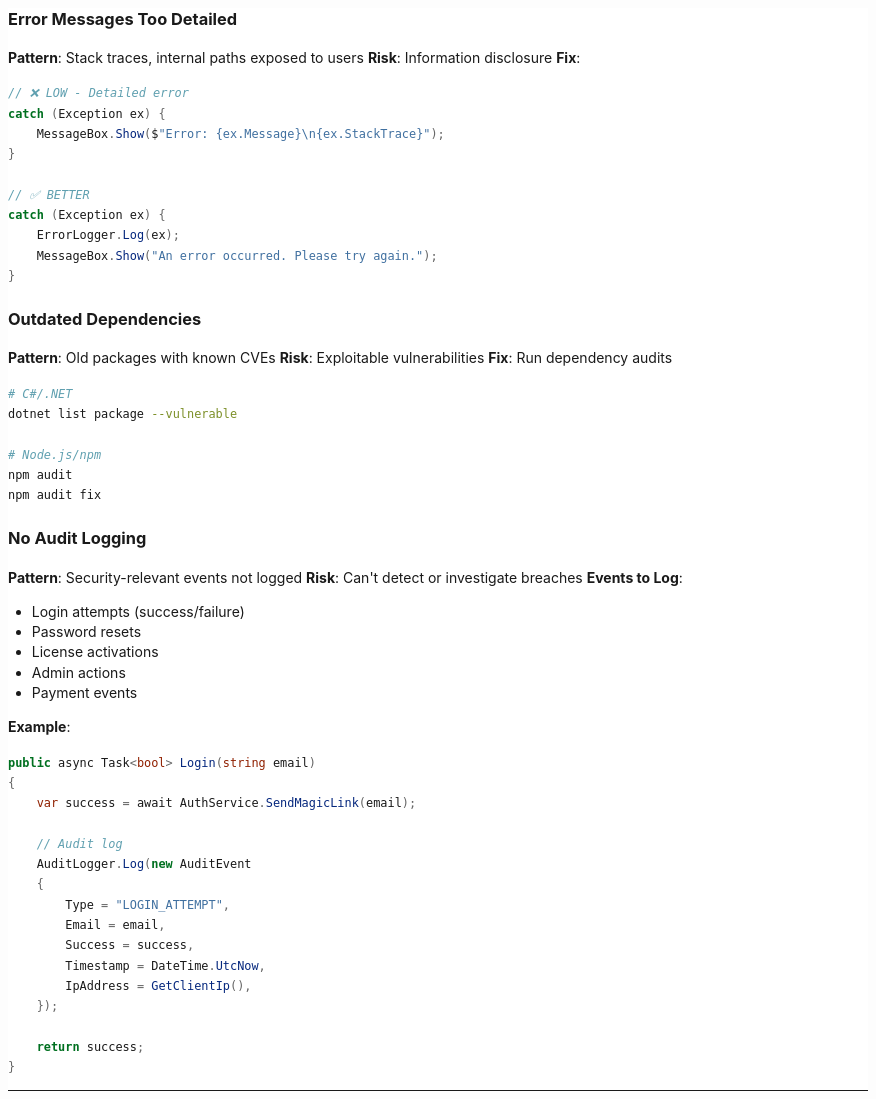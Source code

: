 ### Error Messages Too Detailed
**Pattern**: Stack traces, internal paths exposed to users
**Risk**: Information disclosure
**Fix**:
```csharp
// ❌ LOW - Detailed error
catch (Exception ex) {
    MessageBox.Show($"Error: {ex.Message}\n{ex.StackTrace}");
}

// ✅ BETTER
catch (Exception ex) {
    ErrorLogger.Log(ex);
    MessageBox.Show("An error occurred. Please try again.");
}
```

### Outdated Dependencies
**Pattern**: Old packages with known CVEs
**Risk**: Exploitable vulnerabilities
**Fix**: Run dependency audits
```bash
# C#/.NET
dotnet list package --vulnerable

# Node.js/npm
npm audit
npm audit fix
```

### No Audit Logging
**Pattern**: Security-relevant events not logged
**Risk**: Can't detect or investigate breaches
**Events to Log**:
- Login attempts (success/failure)
- Password resets
- License activations
- Admin actions
- Payment events

**Example**:
```csharp
public async Task<bool> Login(string email)
{
    var success = await AuthService.SendMagicLink(email);

    // Audit log
    AuditLogger.Log(new AuditEvent
    {
        Type = "LOGIN_ATTEMPT",
        Email = email,
        Success = success,
        Timestamp = DateTime.UtcNow,
        IpAddress = GetClientIp(),
    });

    return success;
}
```

---